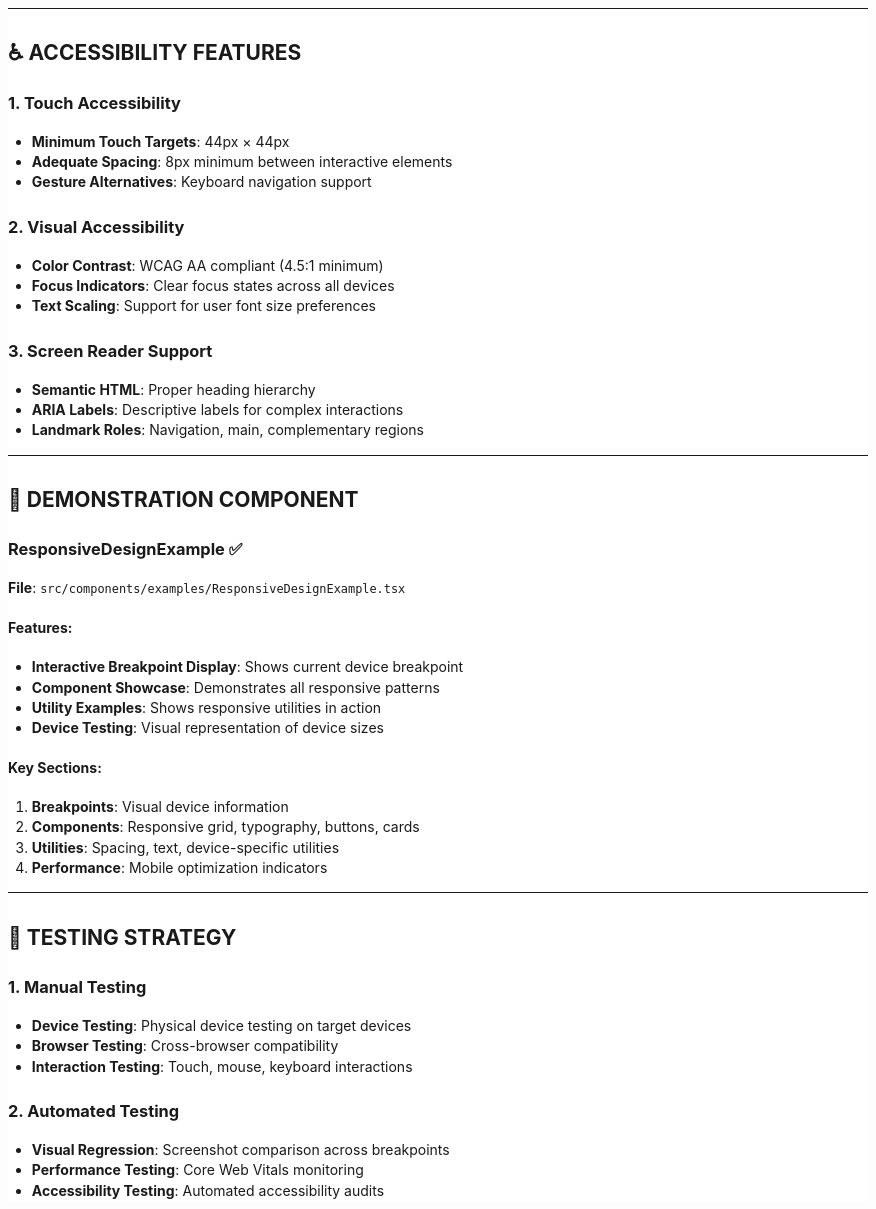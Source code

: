 
---

## ♿ ACCESSIBILITY FEATURES

### 1. Touch Accessibility
- **Minimum Touch Targets**: 44px × 44px
- **Adequate Spacing**: 8px minimum between interactive elements
- **Gesture Alternatives**: Keyboard navigation support

### 2. Visual Accessibility
- **Color Contrast**: WCAG AA compliant (4.5:1 minimum)
- **Focus Indicators**: Clear focus states across all devices
- **Text Scaling**: Support for user font size preferences

### 3. Screen Reader Support
- **Semantic HTML**: Proper heading hierarchy
- **ARIA Labels**: Descriptive labels for complex interactions
- **Landmark Roles**: Navigation, main, complementary regions

---

## 📱 DEMONSTRATION COMPONENT

### ResponsiveDesignExample ✅
**File**: `src/components/examples/ResponsiveDesignExample.tsx`

#### Features:
- **Interactive Breakpoint Display**: Shows current device breakpoint
- **Component Showcase**: Demonstrates all responsive patterns
- **Utility Examples**: Shows responsive utilities in action
- **Device Testing**: Visual representation of device sizes

#### Key Sections:
1. **Breakpoints**: Visual device information
2. **Components**: Responsive grid, typography, buttons, cards
3. **Utilities**: Spacing, text, device-specific utilities
4. **Performance**: Mobile optimization indicators

---

## 🎯 TESTING STRATEGY

### 1. Manual Testing
- **Device Testing**: Physical device testing on target devices
- **Browser Testing**: Cross-browser compatibility
- **Interaction Testing**: Touch, mouse, keyboard interactions

### 2. Automated Testing
- **Visual Regression**: Screenshot comparison across breakpoints
- **Performance Testing**: Core Web Vitals monitoring
- **Accessibility Testing**: Automated accessibility audits
